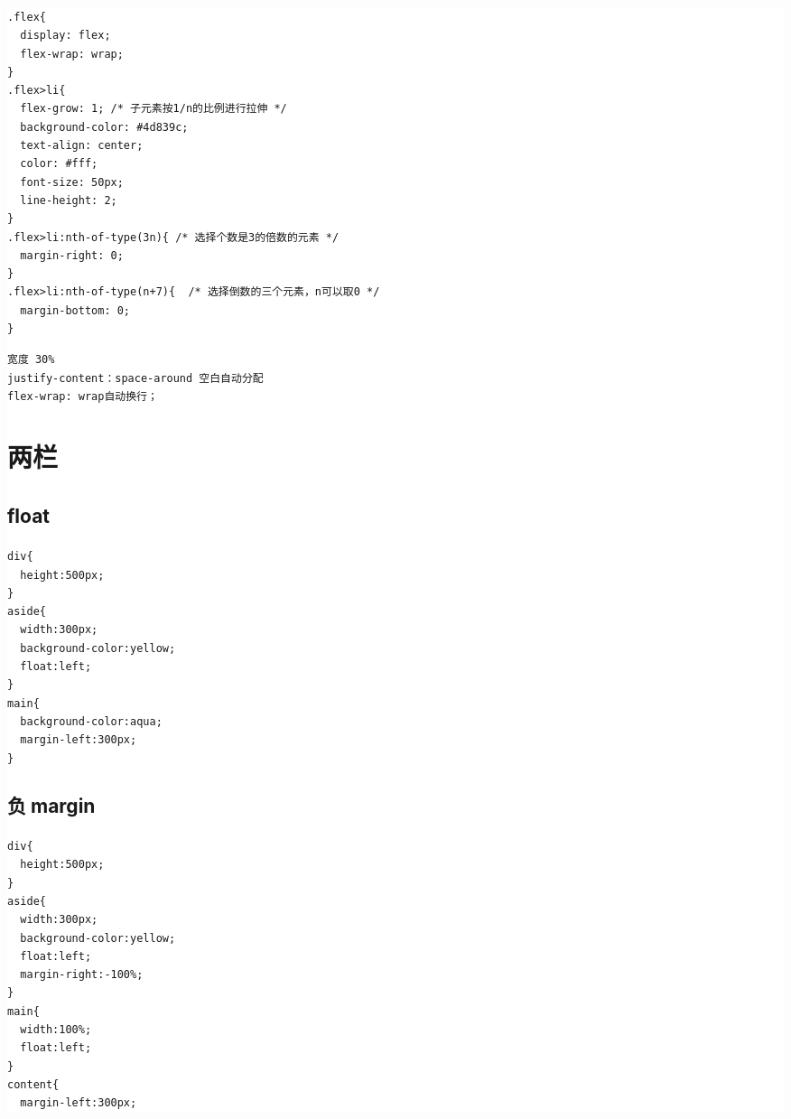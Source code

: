 ```
.flex{
  display: flex;
  flex-wrap: wrap;
}
.flex>li{
  flex-grow: 1; /* 子元素按1/n的比例进行拉伸 */
  background-color: #4d839c;
  text-align: center;
  color: #fff;
  font-size: 50px;
  line-height: 2;
}
.flex>li:nth-of-type(3n){ /* 选择个数是3的倍数的元素 */
  margin-right: 0;
}
.flex>li:nth-of-type(n+7){  /* 选择倒数的三个元素，n可以取0 */
  margin-bottom: 0;
}
```

```
宽度 30%
justify-content：space-around 空白自动分配
flex-wrap: wrap自动换行；
```

# 两栏

## float

```
div{
  height:500px;
}
aside{
  width:300px;
  background-color:yellow;
  float:left;
}
main{
  background-color:aqua;
  margin-left:300px;
}
```

## 负 margin

```
div{
  height:500px;
}
aside{
  width:300px;
  background-color:yellow;
  float:left;
  margin-right:-100%;
}
main{
  width:100%;
  float:left;
}
content{
  margin-left:300px;
```